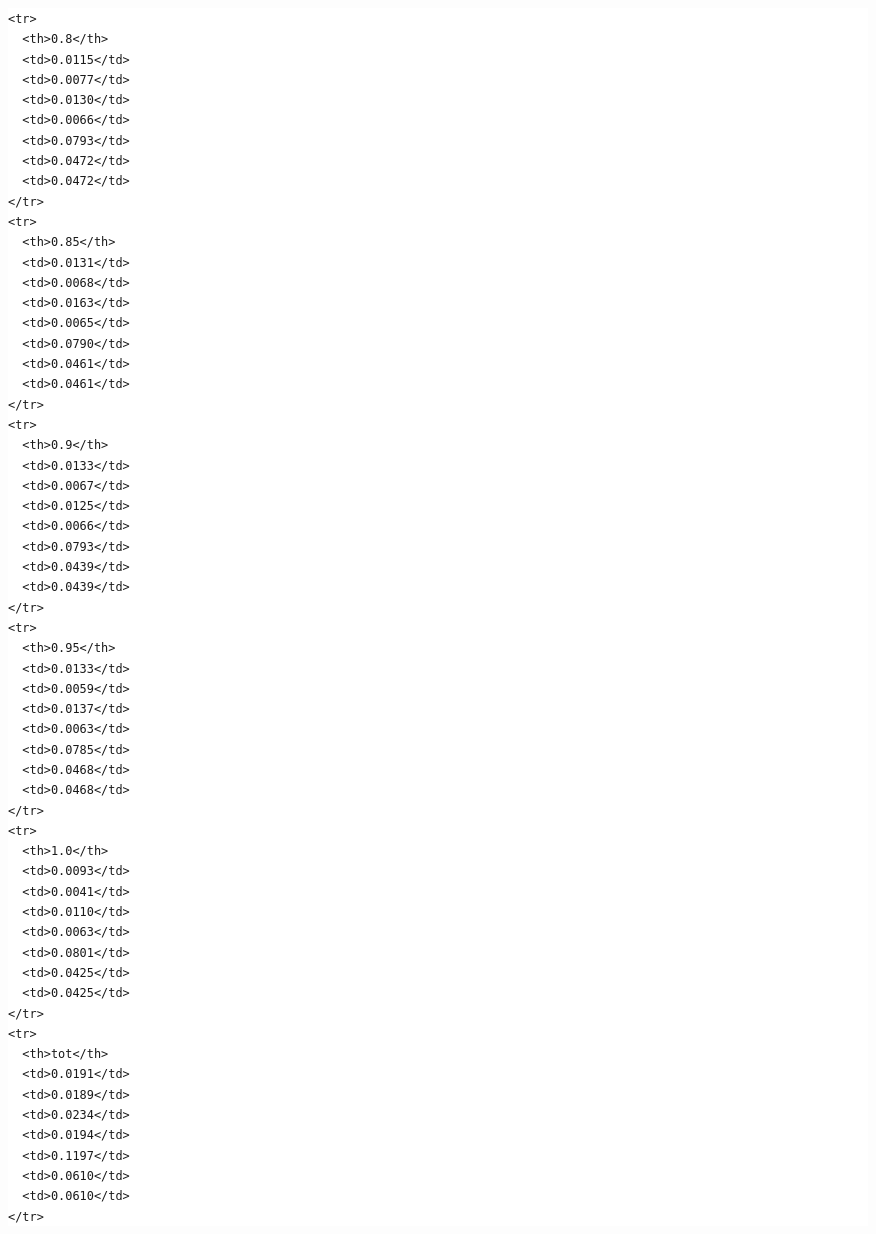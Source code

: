     <tr>
      <th>0.8</th>
      <td>0.0115</td>
      <td>0.0077</td>
      <td>0.0130</td>
      <td>0.0066</td>
      <td>0.0793</td>
      <td>0.0472</td>
      <td>0.0472</td>
    </tr>
    <tr>
      <th>0.85</th>
      <td>0.0131</td>
      <td>0.0068</td>
      <td>0.0163</td>
      <td>0.0065</td>
      <td>0.0790</td>
      <td>0.0461</td>
      <td>0.0461</td>
    </tr>
    <tr>
      <th>0.9</th>
      <td>0.0133</td>
      <td>0.0067</td>
      <td>0.0125</td>
      <td>0.0066</td>
      <td>0.0793</td>
      <td>0.0439</td>
      <td>0.0439</td>
    </tr>
    <tr>
      <th>0.95</th>
      <td>0.0133</td>
      <td>0.0059</td>
      <td>0.0137</td>
      <td>0.0063</td>
      <td>0.0785</td>
      <td>0.0468</td>
      <td>0.0468</td>
    </tr>
    <tr>
      <th>1.0</th>
      <td>0.0093</td>
      <td>0.0041</td>
      <td>0.0110</td>
      <td>0.0063</td>
      <td>0.0801</td>
      <td>0.0425</td>
      <td>0.0425</td>
    </tr>
    <tr>
      <th>tot</th>
      <td>0.0191</td>
      <td>0.0189</td>
      <td>0.0234</td>
      <td>0.0194</td>
      <td>0.1197</td>
      <td>0.0610</td>
      <td>0.0610</td>
    </tr>
  </tbody>
</table>
